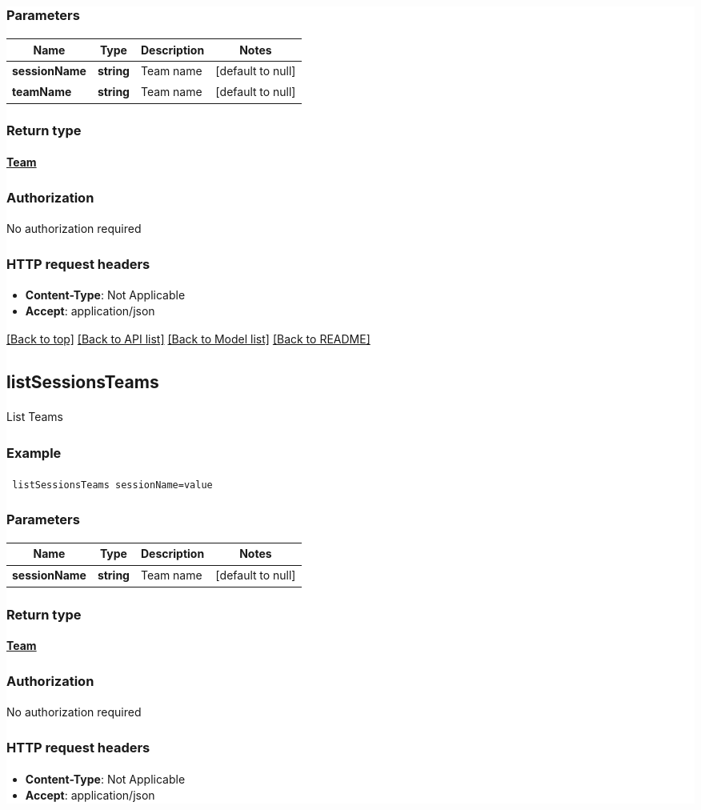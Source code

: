 ### Parameters


Name | Type | Description  | Notes
------------- | ------------- | ------------- | -------------
 **sessionName** | **string** | Team name | [default to null]
 **teamName** | **string** | Team name | [default to null]

### Return type

[**Team**](Team.md)

### Authorization

No authorization required

### HTTP request headers

- **Content-Type**: Not Applicable
- **Accept**: application/json

[[Back to top]](#) [[Back to API list]](../README.md#documentation-for-api-endpoints) [[Back to Model list]](../README.md#documentation-for-models) [[Back to README]](../README.md)


## listSessionsTeams



List Teams

### Example

```bash
 listSessionsTeams sessionName=value
```

### Parameters


Name | Type | Description  | Notes
------------- | ------------- | ------------- | -------------
 **sessionName** | **string** | Team name | [default to null]

### Return type

[**Team**](Team.md)

### Authorization

No authorization required

### HTTP request headers

- **Content-Type**: Not Applicable
- **Accept**: application/json

